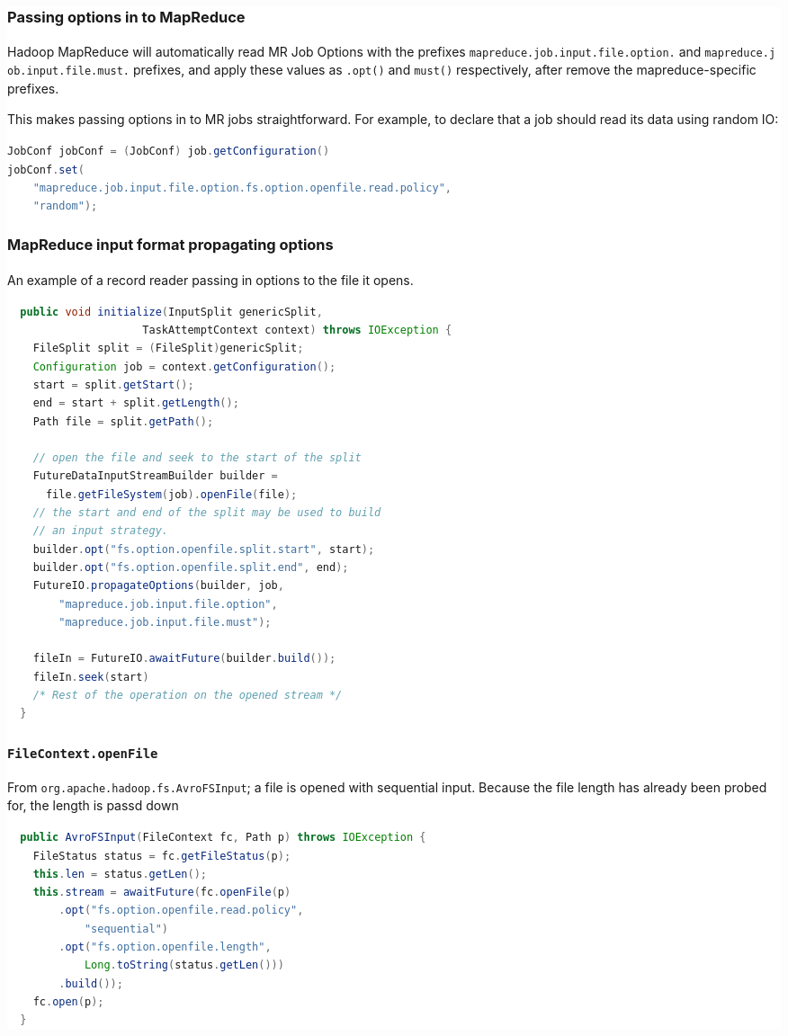 ### Passing options in to MapReduce

Hadoop MapReduce will automatically read MR Job Options with the prefixes
`mapreduce.job.input.file.option.` and `mapreduce.job.input.file.must.`
prefixes, and apply these values as `.opt()` and `must()` respectively, after
remove the mapreduce-specific prefixes.

This makes passing options in to MR jobs straightforward. For example, to
declare that a job should read its data using random IO:

```java
JobConf jobConf = (JobConf) job.getConfiguration()
jobConf.set(
    "mapreduce.job.input.file.option.fs.option.openfile.read.policy",
    "random");
```

### MapReduce input format propagating options

An example of a record reader passing in options to the file it opens.

```java
  public void initialize(InputSplit genericSplit,
                     TaskAttemptContext context) throws IOException {
    FileSplit split = (FileSplit)genericSplit;
    Configuration job = context.getConfiguration();
    start = split.getStart();
    end = start + split.getLength();
    Path file = split.getPath();

    // open the file and seek to the start of the split
    FutureDataInputStreamBuilder builder =
      file.getFileSystem(job).openFile(file);
    // the start and end of the split may be used to build
    // an input strategy.
    builder.opt("fs.option.openfile.split.start", start);
    builder.opt("fs.option.openfile.split.end", end);
    FutureIO.propagateOptions(builder, job,
        "mapreduce.job.input.file.option",
        "mapreduce.job.input.file.must");

    fileIn = FutureIO.awaitFuture(builder.build());
    fileIn.seek(start)
    /* Rest of the operation on the opened stream */
  }
```

### `FileContext.openFile`

From `org.apache.hadoop.fs.AvroFSInput`; a file is opened with sequential input.
Because the file length has already been probed for, the length is passd down

```java
  public AvroFSInput(FileContext fc, Path p) throws IOException {
    FileStatus status = fc.getFileStatus(p);
    this.len = status.getLen();
    this.stream = awaitFuture(fc.openFile(p)
        .opt("fs.option.openfile.read.policy",
            "sequential")
        .opt("fs.option.openfile.length",
            Long.toString(status.getLen()))
        .build());
    fc.open(p);
  }
```
